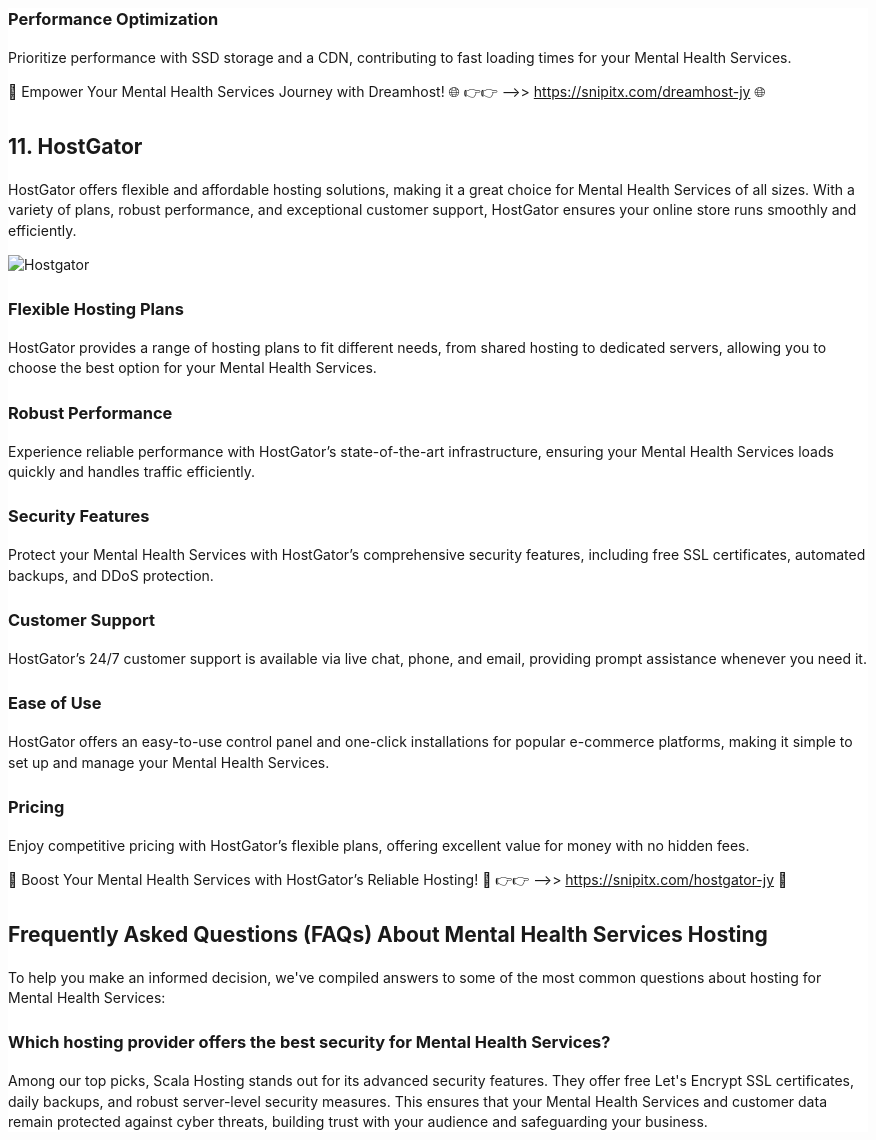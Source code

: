 ### Performance Optimization
Prioritize performance with SSD storage and a CDN, contributing to fast loading times for your Mental Health Services.

🚀 Empower Your Mental Health Services Journey with Dreamhost! 🌐
👉👉 -->> https://snipitx.com/dreamhost-jy 🌐

## 11. HostGator

HostGator offers flexible and affordable hosting solutions, making it a great choice for Mental Health Services of all sizes. With a variety of plans, robust performance, and exceptional customer support, HostGator ensures your online store runs smoothly and efficiently.

![Hostgator](https://i.imgur.com/SNC0dSu.jpeg "Hostgator Hosting")

### Flexible Hosting Plans
HostGator provides a range of hosting plans to fit different needs, from shared hosting to dedicated servers, allowing you to choose the best option for your Mental Health Services.

### Robust Performance
Experience reliable performance with HostGator’s state-of-the-art infrastructure, ensuring your Mental Health Services loads quickly and handles traffic efficiently.

### Security Features
Protect your Mental Health Services with HostGator’s comprehensive security features, including free SSL certificates, automated backups, and DDoS protection.

### Customer Support
HostGator’s 24/7 customer support is available via live chat, phone, and email, providing prompt assistance whenever you need it.

### Ease of Use
HostGator offers an easy-to-use control panel and one-click installations for popular e-commerce platforms, making it simple to set up and manage your Mental Health Services.

### Pricing
Enjoy competitive pricing with HostGator’s flexible plans, offering excellent value for money with no hidden fees.

🌟 Boost Your Mental Health Services with HostGator’s Reliable Hosting! 🚀
👉👉 -->> https://snipitx.com/hostgator-jy 🚀

## Frequently Asked Questions (FAQs) About Mental Health Services Hosting

To help you make an informed decision, we've compiled answers to some of the most common questions about hosting for Mental Health Services:

### Which hosting provider offers the best security for Mental Health Services? 
Among our top picks, Scala Hosting stands out for its advanced security features. They offer free Let's Encrypt SSL certificates, daily backups, and robust server-level security measures. This ensures that your Mental Health Services and customer data remain protected against cyber threats, building trust with your audience and safeguarding your business.

